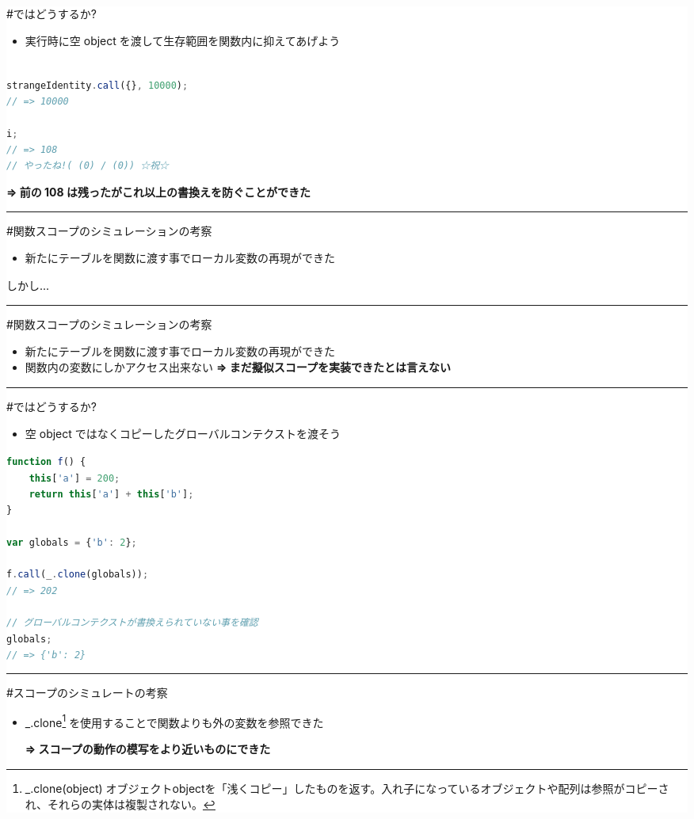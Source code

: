 #ではどうするか?
- 実行時に空 object を渡して生存範囲を関数内に抑えてあげよう

```javascript

strangeIdentity.call({}, 10000);
// => 10000

i;
// => 108   
// やったね!( (0) / (0)) ☆祝☆

```

__=> 前の 108 は残ったがこれ以上の書換えを防ぐことができた__

---
#関数スコープのシミュレーションの考察
- 新たにテーブルを関数に渡す事でローカル変数の再現ができた

しかし...

---
#関数スコープのシミュレーションの考察
- 新たにテーブルを関数に渡す事でローカル変数の再現ができた
- 関数内の変数にしかアクセス出来ない
    __=> まだ擬似スコープを実装できたとは言えない__
   

---
#ではどうするか?
- 空 object ではなくコピーしたグローバルコンテクストを渡そう

```javascript
function f() {
    this['a'] = 200;
    return this['a'] + this['b'];
}

var globals = {'b': 2};

f.call(_.clone(globals));
// => 202

// グローバルコンテクストが書換えられていない事を確認
globals;
// => {'b': 2}

```

---
#スコープのシミュレートの考察
- _.clone[^6] を使用することで関数よりも外の変数を参照できた

    __=> スコープの動作の模写をより近いものにできた__


[^1]: Jasmineの説明
[^2]: _.bind(function, object, [*arguments]) function を object にバインドした関数を返す。返された関数はどのコンテクストで呼ばれても this の値として object を参照した状態で実行する。
[^3]: _.bindAll(object, *methodNames) methodNames で指定されたメソッドを、常に object にバインドし、どこで実行してもそれを this として実行するようになる。
[^4]: [ANALOGIC: 知らないと怖い「変数の巻き上げ」とは？](http://analogic.jp/hoisting/) 参照
[^5]: どの JavaScript エンジンにもルックアップテーブルは存在します
[^6]: _.clone(object) オブジェクトobjectを「浅くコピー」したものを返す。入れ子になっているオブジェクトや配列は参照がコピーされ、それらの実体は複製されない。